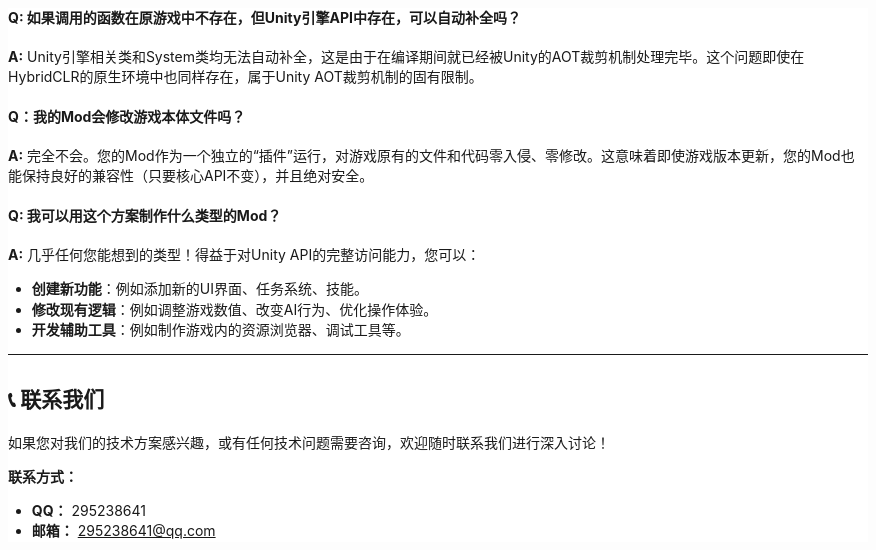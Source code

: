 #### Q: 如果调用的函数在原游戏中不存在，但Unity引擎API中存在，可以自动补全吗？
**A:** Unity引擎相关类和System类均无法自动补全，这是由于在编译期间就已经被Unity的AOT裁剪机制处理完毕。这个问题即使在HybridCLR的原生环境中也同样存在，属于Unity AOT裁剪机制的固有限制。

#### Q：我的Mod会修改游戏本体文件吗？
**A:**  完全不会。您的Mod作为一个独立的“插件”运行，对游戏原有的文件和代码零入侵、零修改。这意味着即使游戏版本更新，您的Mod也能保持良好的兼容性（只要核心API不变），并且绝对安全。

#### Q: 我可以用这个方案制作什么类型的Mod？
**A:** 几乎任何您能想到的类型！得益于对Unity API的完整访问能力，您可以：
- **创建新功能**：例如添加新的UI界面、任务系统、技能。
- **修改现有逻辑**：例如调整游戏数值、改变AI行为、优化操作体验。
- **开发辅助工具**：例如制作游戏内的资源浏览器、调试工具等。

---

## 📞 联系我们

如果您对我们的技术方案感兴趣，或有任何技术问题需要咨询，欢迎随时联系我们进行深入讨论！

**联系方式：**
- **QQ：** 295238641
- **邮箱：** 295238641@qq.com




